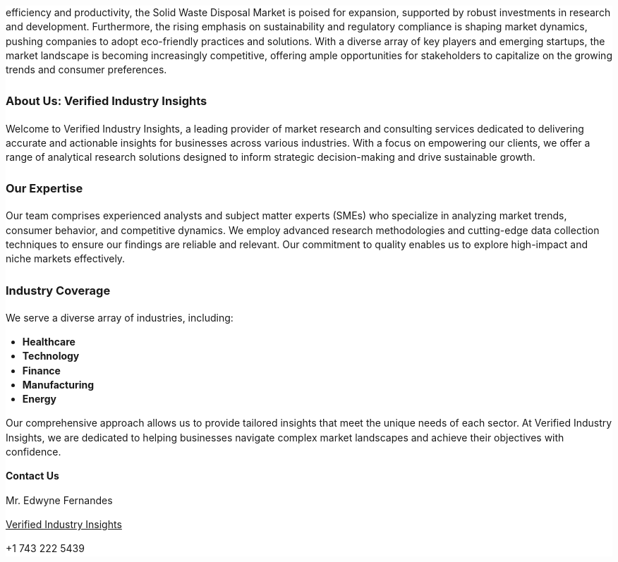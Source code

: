 efficiency and productivity, the Solid Waste Disposal Market is poised for expansion, supported by robust investments in research and development. Furthermore, the rising emphasis on sustainability and regulatory compliance is shaping market dynamics, pushing companies to adopt eco-friendly practices and solutions. With a diverse array of key players and emerging startups, the market landscape is becoming increasingly competitive, offering ample opportunities for stakeholders to capitalize on the growing trends and consumer preferences.</p><h3>About Us: Verified Industry Insights</h3><p>Welcome to Verified Industry Insights, a leading provider of market research and consulting services dedicated to delivering accurate and actionable insights for businesses across various industries. With a focus on empowering our clients, we offer a range of analytical research solutions designed to inform strategic decision-making and drive sustainable growth.</p><h3>Our Expertise</h3><p>Our team comprises experienced analysts and subject matter experts (SMEs) who specialize in analyzing market trends, consumer behavior, and competitive dynamics. We employ advanced research methodologies and cutting-edge data collection techniques to ensure our findings are reliable and relevant. Our commitment to quality enables us to explore high-impact and niche markets effectively.</p><h3>Industry Coverage</h3><p>We serve a diverse array of industries, including:</p><ul><li><strong>Healthcare</strong></li><li><strong>Technology</strong></li><li><strong>Finance</strong></li><li><strong>Manufacturing</strong></li><li><strong>Energy</strong></li></ul><p>Our comprehensive approach allows us to provide tailored insights that meet the unique needs of each sector. At Verified Industry Insights, we are dedicated to helping businesses navigate complex market landscapes and achieve their objectives with confidence.</p><p><strong>Contact Us</strong></p><p>Mr. Edwyne Fernandes</p><p><a href="https://www.verifiedindustryinsights.com/">Verified Industry Insights</a></p><p>+1 743 222 5439</p>
